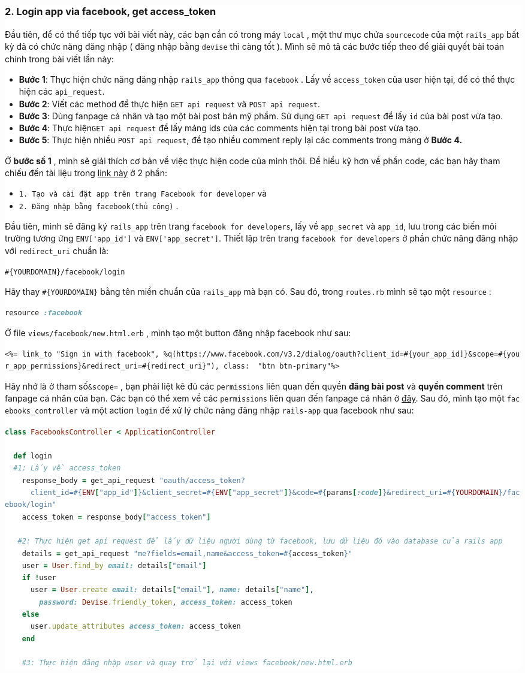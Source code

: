 ### 2. Login app via facebook, get access_token
Đầu tiên, để có thể tiếp tục với bài viết này, các bạn cần có trong máy `local` , một thư mục chứa `sourcecode` của một `rails_app` bất kỳ đã có chức năng đăng nhập ( đăng nhập bằng `devise` thì càng tốt ). Mình sẽ mô tả các bước tiếp theo để giải quyết bài toán chính trong bài viết lần này:
* **Bước 1**: Thực hiện chức năng đăng nhập `rails_app` thông qua `facebook` . Lấy về `access_token` của user hiện tại, để có thể thực hiện các `api_request`. 
* **Bước 2**: Viết các method để thực hiện `GET api request`  và  `POST api request`.
* **Bước 3**: Dùng fanpage cá nhân và tạo một bài post bán mỹ phẩm. Sử dụng `GET api request` để lấy `id` của bài post vừa tạo. 
* **Bước 4**: Thực hiện`GET api request` để lấy mảng ids của các comments hiện tại trong bài post vừa tạo. 
* **Bước 5**: Thực hiện nhiều `POST api request`, để tạo nhiều comment reply lại các comments trong mảng ở **Bước 4.**

Ở **bước số 1** , mình sẽ giải thích cơ bản về việc thực hiện code của mình thôi. Để hiểu kỹ hơn về phần code, các bạn hãy tham chiếu đến tài liệu trong [link này](https://viblo.asia/p/rails-question-sep-part2-lam-sao-de-tich-hop-graph-api-vao-trong-rails-app-gem-koala-07LKXMPDZV4) ở 2 phần:  
*  `1. Tạo và cài đặt app trên trang Facebook for developer` và 
*  `2. Đăng nhập bằng facebook(thủ công)` .

Đầu tiên, mình sẽ đăng ký `rails_app` trên trang `facebook for developers`, lấy về `app_secret` và `app_id`, lưu trong các biến môi trường tương ứng `ENV['app_id']` và `ENV['app_secret']`.
Thiết lập trên trang `facebook for developers` ở phần chức năng đăng nhập với `redirect_uri` chuẩn là:  
```
#{YOURDOMAIN}/facebook/login
```
Hãy thay `#{YOURDOMAIN}` bằng tên miền chuẩn của `rails_app` mà bạn có.
Sau đó, trong `routes.rb` mình sẽ tạo một `resource`  :
```ruby
resource :facebook
```
Ở file `views/facebook/new.html.erb` , mình tạo một button đăng nhập facebook như sau:
```
<%= link_to "Sign in with facebook", %q(https://www.facebook.com/v3.2/dialog/oauth?client_id=#{your_app_id]}&scope=#{your_app_permissions}&redirect_uri=#{redirect_uri}"), class:  "btn btn-primary"%>
```
Hãy nhớ là ở tham số`&scope=` , bạn phải liệt kê đủ các `permissions` liên quan đến quyền **đăng bài post** và **quyền comment** trên fanpage cá nhân của bạn. Các bạn có thể xem về các `permissions` liên quan đến fanpage cá nhân ở [đây](https://developers.facebook.com/docs/graph-api/reference/page/). 
Sau đó, mình tạo một `facebooks_controller` và một action `login` để xử lý chức năng đăng nhập `rails-app` qua facebook như sau:
```ruby
class FacebooksController < ApplicationController

  def login
  #1: Lấy về access_token
    response_body = get_api_request "oauth/access_token?
      client_id=#{ENV["app_id"]}&client_secret=#{ENV["app_secret"]}&code=#{params[:code]}&redirect_uri=#{YOURDOMAIN}/facebook/login"
    access_token = response_body["access_token"]
   
   #2: Thực hiện get api request để lấy dữ liệu người dùng từ facebook, lưu dữ liệu đó vào database của rails app
    details = get_api_request "me?fields=email,name&access_token=#{access_token}"
    user = User.find_by email: details["email"]
    if !user
      user = User.create email: details["email"], name: details["name"], 
        password: Devise.friendly_token, access_token: access_token
    else
      user.update_attributes access_token: access_token
    end
    
    #3: Thực hiện đăng nhập user và quay trở lại với views facebook/new.html.erb
```
